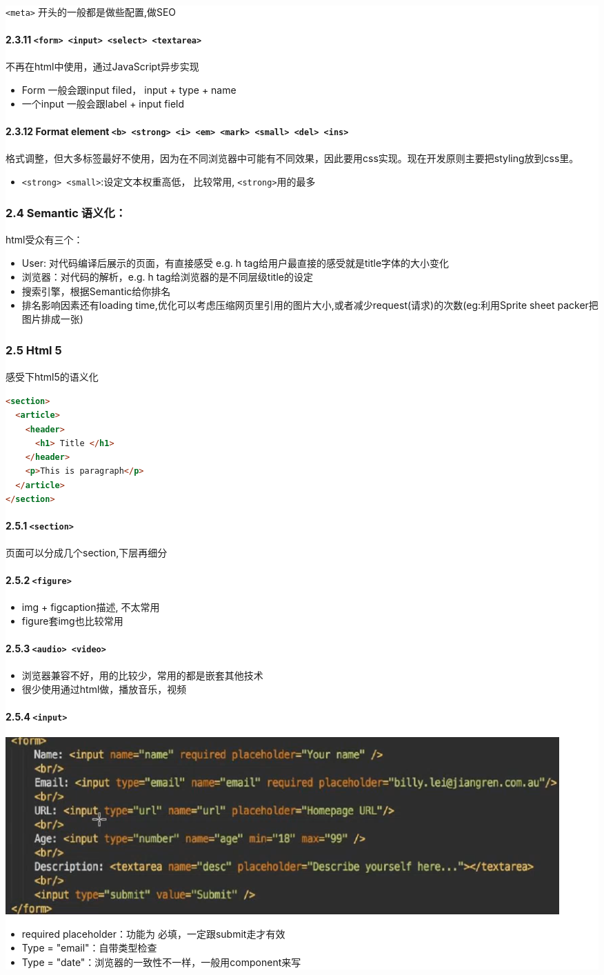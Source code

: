 ```<meta>``` 开头的一般都是做些配置,做SEO
#### 2.3.11 ```<form> <input> <select> <textarea>```
不再在html中使用，通过JavaScript异步实现
- Form 一般会跟input filed， input + type + name
- 一个input 一般会跟label + input field
#### 2.3.12 Format element ```<b> <strong> <i> <em> <mark> <small> <del> <ins>```
格式调整，但大多标签最好不使用，因为在不同浏览器中可能有不同效果，因此要用css实现。现在开发原则主要把styling放到css里。
- ```<strong> <small>```:设定文本权重高低， 比较常用, ```<strong>```用的最多

### 2.4 Semantic 语义化：
html受众有三个：
- User: 对代码编译后展示的页面，有直接感受 e.g. h tag给用户最直接的感受就是title字体的大小变化
- 浏览器：对代码的解析，e.g. h tag给浏览器的是不同层级title的设定
- 搜索引擎，根据Semantic给你排名
- 排名影响因素还有loading time,优化可以考虑压缩网页里引用的图片大小,或者减少request(请求)的次数(eg:利用Sprite sheet packer把图片排成一张)

### 2.5 Html 5 
感受下html5的语义化
```html
<section>
  <article>
    <header>
      <h1> Title </h1>
    </header>
    <p>This is paragraph</p>
  </article>
</section>
```
#### 2.5.1 ```<section>```
页面可以分成几个section,下层再细分
#### 2.5.2 ```<figure>```
- img + figcaption描述,  不太常用
- figure套img也比较常用
#### 2.5.3 ```<audio> <video>```
-	浏览器兼容不好，用的比较少，常用的都是嵌套其他技术
- 很少使用通过html做，播放音乐，视频
#### 2.5.4 ```<input>```
![input](image/c0209.png)
- required placeholder：功能为 必填，一定跟submit走才有效
- Type = "email"：自带类型检查
- Type = "date"：浏览器的一致性不一样，一般用component来写
